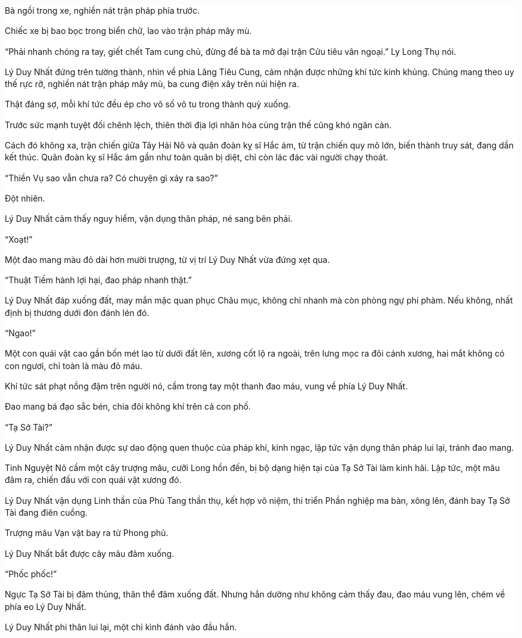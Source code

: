 Bà ngồi trong xe, nghiền nát trận pháp phía trước.

Chiếc xe bị bao bọc trong biển chữ, lao vào trận pháp mây mù.

“Phải nhanh chóng ra tay, giết chết Tam cung chủ, đừng để bà ta mở đại trận Cửu tiêu vân ngoại.” Ly Long Thụ nói.

Lý Duy Nhất đứng trên tường thành, nhìn về phía Lăng Tiêu Cung, cảm nhận được những khí tức kinh khủng. Chúng mang theo uy thế rực rỡ, nghiền nát trận pháp mây mù, ba cung điện xây trên núi hiện ra.

Thật đáng sợ, mỗi khí tức đều ép cho vô số võ tu trong thành quỳ xuống.

Trước sức mạnh tuyệt đối chênh lệch, thiên thời địa lợi nhân hòa cùng trận thế cũng khó ngăn cản.

Cách đó không xa, trận chiến giữa Tây Hải Nô và quân đoàn kỵ sĩ Hắc ám, từ trận chiến quy mô lớn, biến thành truy sát, đang dần kết thúc. Quân đoàn kỵ sĩ Hắc ám gần như toàn quân bị diệt, chỉ còn lác đác vài người chạy thoát.

“Thiền Vụ sao vẫn chưa ra? Có chuyện gì xảy ra sao?”

Đột nhiên.

Lý Duy Nhất cảm thấy nguy hiểm, vận dụng thân pháp, né sang bên phải.

“Xoạt!”

Một đao mang màu đỏ dài hơn mười trượng, từ vị trí Lý Duy Nhất vừa đứng xẹt qua.

“Thuật Tiềm hành lợi hại, đao pháp nhanh thật.”

Lý Duy Nhất đáp xuống đất, may mắn mặc quan phục Châu mục, không chỉ nhanh mà còn phòng ngự phi phàm. Nếu không, nhất định bị thương dưới đòn đánh lén đó.

“Ngao!”

Một con quái vật cao gần bốn mét lao từ dưới đất lên, xương cốt lộ ra ngoài, trên lưng mọc ra đôi cánh xương, hai mắt không có con ngươi, chỉ toàn là màu đỏ máu.

Khí tức sát phạt nồng đậm trên người nó, cầm trong tay một thanh đao máu, vung về phía Lý Duy Nhất.

Đao mang bá đạo sắc bén, chia đôi không khí trên cả con phố.

“Tạ Sở Tài?”

Lý Duy Nhất cảm nhận được sự dao động quen thuộc của pháp khí, kinh ngạc, lập tức vận dụng thân pháp lui lại, tránh đao mang.

Tinh Nguyệt Nô cầm một cây trượng mâu, cưỡi Long hồn đến, bị bộ dạng hiện tại của Tạ Sở Tài làm kinh hãi. Lập tức, một mâu đâm ra, chiến đấu với con quái vật xương đó.

Lý Duy Nhất vận dụng Linh thần của Phù Tang thần thụ, kết hợp võ niệm, thi triển Phần nghiệp ma bàn, xông lên, đánh bay Tạ Sở Tài đang điên cuồng.

Trượng mâu Vạn vật bay ra từ Phong phủ.

Lý Duy Nhất bắt được cây mâu đâm xuống.

“Phốc phốc!”

Ngực Tạ Sở Tài bị đâm thủng, thân thể đâm xuống đất. Nhưng hắn dường như không cảm thấy đau, đao máu vung lên, chém về phía eo Lý Duy Nhất.

Lý Duy Nhất phi thân lui lại, một chỉ kình đánh vào đầu hắn.
